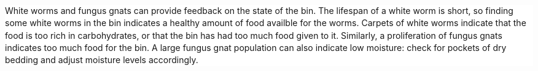 White worms and fungus gnats can provide feedback on the state of the
bin. The lifespan of a white worm is short, so finding some white
worms in the bin indicates a healthy amount of food availble for the
worms. Carpets of white worms indicate that the food is too rich in
carbohydrates, or that the bin has had too much food given to
it. Similarly, a proliferation of fungus gnats indicates too much food
for the bin. A large fungus gnat population can also indicate low
moisture: check for pockets of dry bedding and adjust moisture levels
accordingly.
